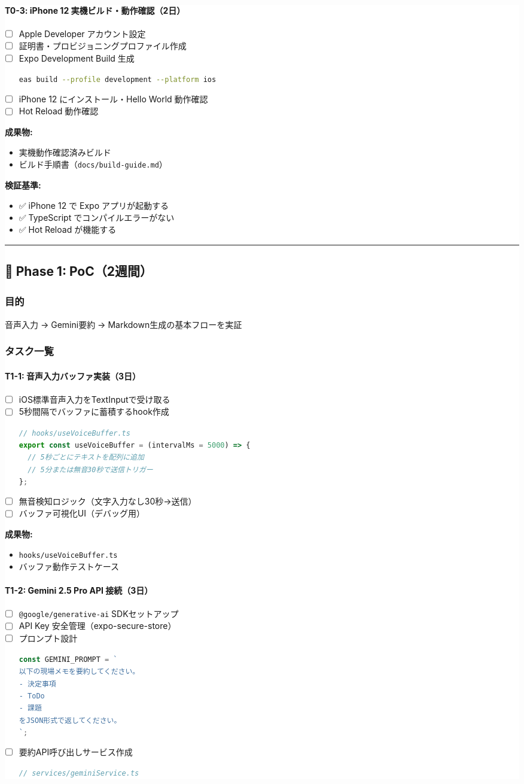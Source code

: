 #### T0-3: iPhone 12 実機ビルド・動作確認（2日）

- [ ] Apple Developer アカウント設定
- [ ] 証明書・プロビジョニングプロファイル作成
- [ ] Expo Development Build 生成
  ```bash
  eas build --profile development --platform ios
  ```
- [ ] iPhone 12 にインストール・Hello World 動作確認
- [ ] Hot Reload 動作確認

**成果物:**

- 実機動作確認済みビルド
- ビルド手順書（`docs/build-guide.md`）

**検証基準:**

- ✅ iPhone 12 で Expo アプリが起動する
- ✅ TypeScript でコンパイルエラーがない
- ✅ Hot Reload が機能する

---

## 🚀 Phase 1: PoC（2週間）

### 目的

音声入力 → Gemini要約 → Markdown生成の基本フローを実証

### タスク一覧

#### T1-1: 音声入力バッファ実装（3日）

- [ ] iOS標準音声入力をTextInputで受け取る
- [ ] 5秒間隔でバッファに蓄積するhook作成
  ```typescript
  // hooks/useVoiceBuffer.ts
  export const useVoiceBuffer = (intervalMs = 5000) => {
    // 5秒ごとにテキストを配列に追加
    // 5分または無音30秒で送信トリガー
  };
  ```
- [ ] 無音検知ロジック（文字入力なし30秒→送信）
- [ ] バッファ可視化UI（デバッグ用）

**成果物:**

- `hooks/useVoiceBuffer.ts`
- バッファ動作テストケース

#### T1-2: Gemini 2.5 Pro API 接続（3日）

- [ ] `@google/generative-ai` SDKセットアップ
- [ ] API Key 安全管理（expo-secure-store）
- [ ] プロンプト設計
  ```typescript
  const GEMINI_PROMPT = `
  以下の現場メモを要約してください。
  - 決定事項
  - ToDo
  - 課題
  をJSON形式で返してください。
  `;
  ```
- [ ] 要約API呼び出しサービス作成
  ```typescript
  // services/geminiService.ts
  ```
